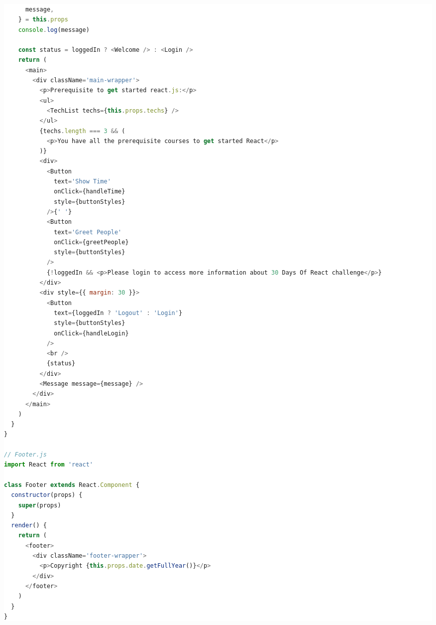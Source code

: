 ```js
      message,
    } = this.props
    console.log(message)

    const status = loggedIn ? <Welcome /> : <Login />
    return (
      <main>
        <div className='main-wrapper'>
          <p>Prerequisite to get started react.js:</p>
          <ul>
            <TechList techs={this.props.techs} />
          </ul>
          {techs.length === 3 && (
            <p>You have all the prerequisite courses to get started React</p>
          )}
          <div>
            <Button
              text='Show Time'
              onClick={handleTime}
              style={buttonStyles}
            />{' '}
            <Button
              text='Greet People'
              onClick={greetPeople}
              style={buttonStyles}
            />
            {!loggedIn && <p>Please login to access more information about 30 Days Of React challenge</p>}
          </div>
          <div style={{ margin: 30 }}>
            <Button
              text={loggedIn ? 'Logout' : 'Login'}
              style={buttonStyles}
              onClick={handleLogin}
            />
            <br />
            {status}
          </div>
          <Message message={message} />
        </div>
      </main>
    )
  }
}

// Footer.js
import React from 'react'

class Footer extends React.Component {
  constructor(props) {
    super(props)
  }
  render() {
    return (
      <footer>
        <div className='footer-wrapper'>
          <p>Copyright {this.props.date.getFullYear()}</p>
        </div>
      </footer>
    )
  }
}

```